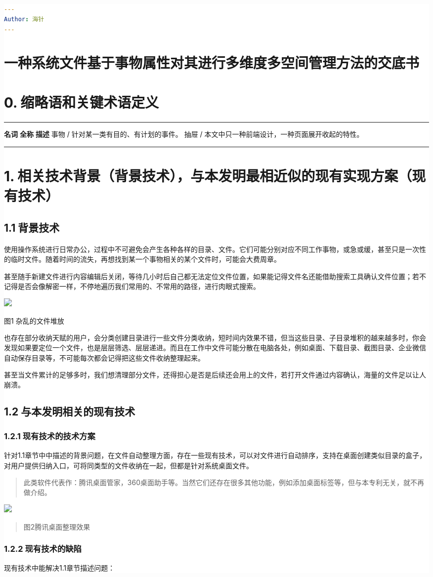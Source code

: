 ```yaml
---
Author: 海针
---
```


# 一种系统文件基于事物属性对其进行多维度多空间管理方法的交底书

# 0.  缩略语和关键术语定义

---------- ---------- ------------------------------------------------
  **名词**   **全称**   **描述**
  事物       /          针对某一类有目的、有计划的事件。
  抽屉       /          本文中只一种前端设计，一种页面展开收起的特性。

---------- ---------- ------------------------------------------------

# 1\. 相关技术背景（背景技术），与本发明最相近似的现有实现方案（现有技术）

## 1.1 背景技术

使用操作系统进行日常办公，过程中不可避免会产生各种各样的目录、文件。它们可能分别对应不同工作事物，或急或缓，甚至只是一次性的临时文件。随着时间的流失，再想找到某一个事物相关的某个文件时，可能会大费周章。

甚至随手新建文件进行内容编辑后关闭，等待几小时后自己都无法定位文件位置，如果能记得文件名还能借助搜索工具确认文件位置；若不记得是否会像解密一样，不停地遍历我们常用的、不常用的路径，进行肉眼式搜索。

![](/一种系统文件基于事物属性对其进行多维度多空间管理方法的交底书_assets/image1.png)

图1 杂乱的文件堆放

也存在部分收纳天赋的用户，会分类创建目录进行一些文件分类收纳，短时间内效果不错，但当这些目录、子目录堆积的越来越多时，你会发现如果要定位一个文件，也是层层筛选、层层递进。而且在工作中文件可能分散在电脑各处，例如桌面、下载目录、截图目录、企业微信自动保存目录等，不可能每次都会记得把这些文件收纳整理起来。

甚至当文件累计的足够多时，我们想清理部分文件，还得担心是否是后续还会用上的文件，若打开文件通过内容确认，海量的文件足以让人崩溃。

## 1.2 与本发明相关的现有技术

### 1.2.1 现有技术的技术方案

针对1.1章节中中描述的背景问题，在文件自动整理方面，存在一些现有技术，可以对文件进行自动排序，支持在桌面创建类似目录的盒子，对用户提供归纳入口，可将同类型的文件收纳在一起，但都是针对系统桌面文件。

> 此类软件代表作：腾讯桌面管家，360桌面助手等。当然它们还存在很多其他功能，例如添加桌面标签等，但与本专利无关，就不再做介绍。

![](/一种系统文件基于事物属性对其进行多维度多空间管理方法的交底书_assets/image2.png)
>图2腾讯桌面整理效果

### 1.2.2 现有技术的缺陷

现有技术中能解决1.1章节描述问题：
